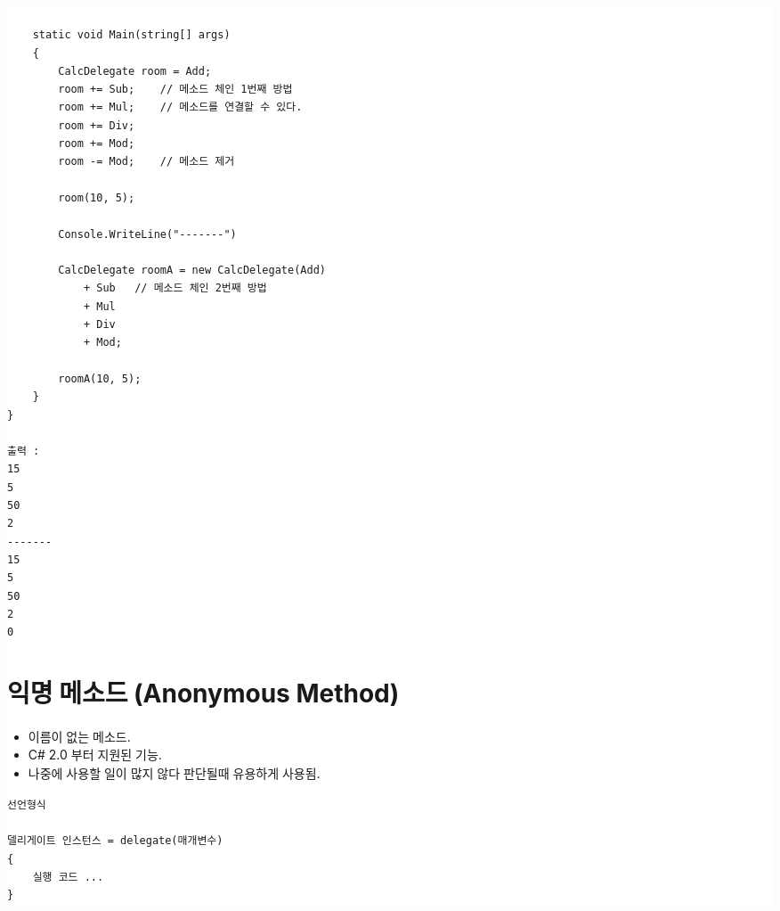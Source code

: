 ```

    static void Main(string[] args)
    {
        CalcDelegate room = Add;
        room += Sub;    // 메소드 체인 1번째 방법
        room += Mul;    // 메소드를 연결할 수 있다.
        room += Div;
        room += Mod;
        room -= Mod;    // 메소드 제거

        room(10, 5);

        Console.WriteLine("-------")

        CalcDelegate roomA = new CalcDelegate(Add)
            + Sub   // 메소드 체인 2번째 방법
            + Mul
            + Div
            + Mod;

        roomA(10, 5);               
    }
}

출력 :
15
5
50
2
-------
15
5
50
2
0
```

# 익명 메소드 (Anonymous Method)
- 이름이 없는 메소드.
- C# 2.0 부터 지원된 기능.
- 나중에 사용할 일이 많지 않다 판단될때 유용하게 사용됨.

```
선언형식

델리게이트 인스턴스 = delegate(매개변수)
{
    실행 코드 ... 
}
```
